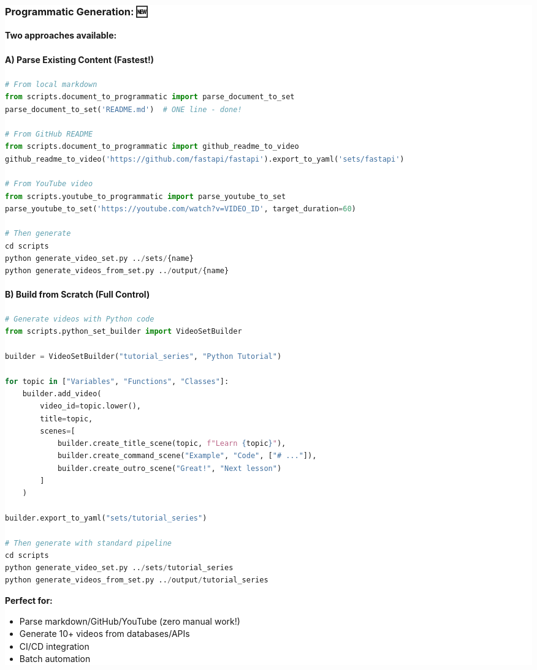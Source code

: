### **Programmatic Generation:** 🆕

**Two approaches available:**

#### **A) Parse Existing Content (Fastest!)**

```python
# From local markdown
from scripts.document_to_programmatic import parse_document_to_set
parse_document_to_set('README.md')  # ONE line - done!

# From GitHub README
from scripts.document_to_programmatic import github_readme_to_video
github_readme_to_video('https://github.com/fastapi/fastapi').export_to_yaml('sets/fastapi')

# From YouTube video
from scripts.youtube_to_programmatic import parse_youtube_to_set
parse_youtube_to_set('https://youtube.com/watch?v=VIDEO_ID', target_duration=60)

# Then generate
cd scripts
python generate_video_set.py ../sets/{name}
python generate_videos_from_set.py ../output/{name}
```

#### **B) Build from Scratch (Full Control)**

```python
# Generate videos with Python code
from scripts.python_set_builder import VideoSetBuilder

builder = VideoSetBuilder("tutorial_series", "Python Tutorial")

for topic in ["Variables", "Functions", "Classes"]:
    builder.add_video(
        video_id=topic.lower(),
        title=topic,
        scenes=[
            builder.create_title_scene(topic, f"Learn {topic}"),
            builder.create_command_scene("Example", "Code", ["# ..."]),
            builder.create_outro_scene("Great!", "Next lesson")
        ]
    )

builder.export_to_yaml("sets/tutorial_series")

# Then generate with standard pipeline
cd scripts
python generate_video_set.py ../sets/tutorial_series
python generate_videos_from_set.py ../output/tutorial_series
```

**Perfect for:**
- Parse markdown/GitHub/YouTube (zero manual work!)
- Generate 10+ videos from databases/APIs
- CI/CD integration
- Batch automation
